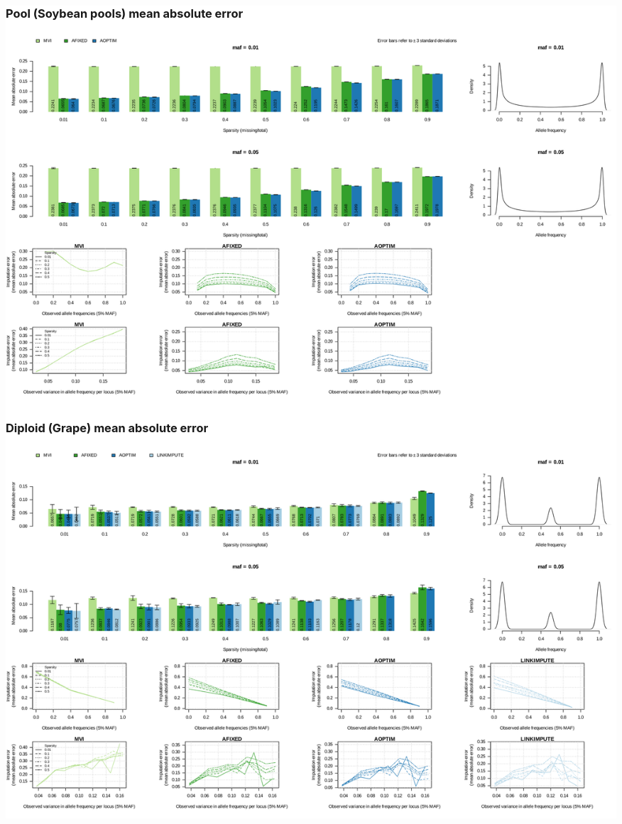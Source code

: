 ### Pool (Soybean pools) mean absolute error

![mae_barplots](./res/soybean-Mean_absolute_error.svg)

### Diploid (Grape) mean absolute error

![mae_barplots](./res/grape-Mean_absolute_error.svg)
